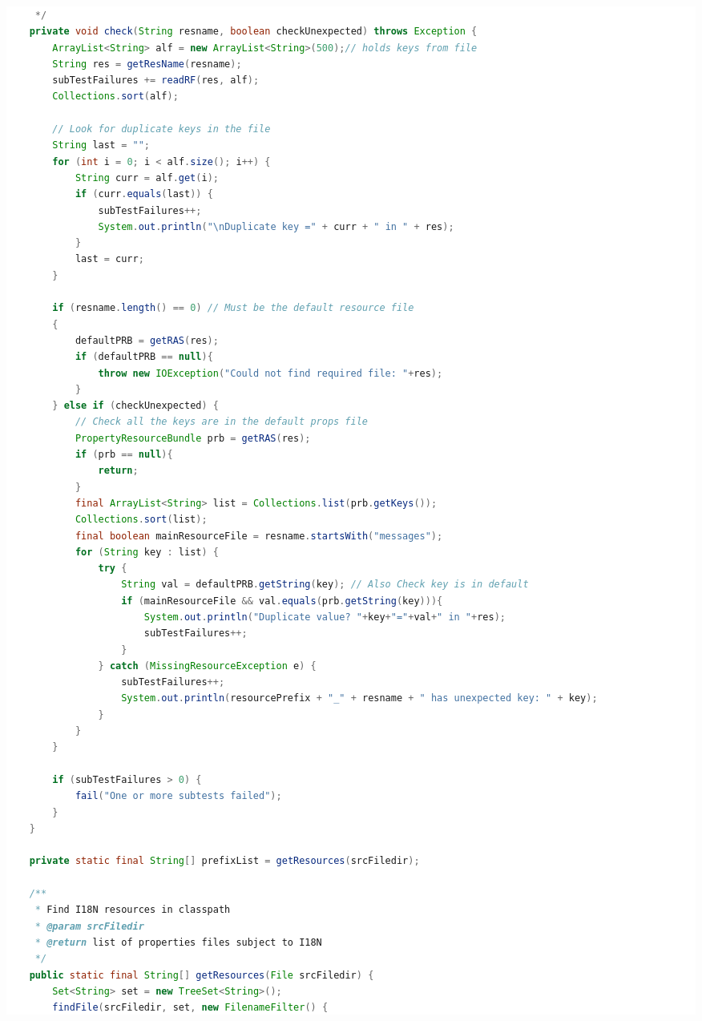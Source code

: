 ```java
     */
    private void check(String resname, boolean checkUnexpected) throws Exception {
        ArrayList<String> alf = new ArrayList<String>(500);// holds keys from file
        String res = getResName(resname);
        subTestFailures += readRF(res, alf);
        Collections.sort(alf);

        // Look for duplicate keys in the file
        String last = "";
        for (int i = 0; i < alf.size(); i++) {
            String curr = alf.get(i);
            if (curr.equals(last)) {
                subTestFailures++;
                System.out.println("\nDuplicate key =" + curr + " in " + res);
            }
            last = curr;
        }

        if (resname.length() == 0) // Must be the default resource file
        {
            defaultPRB = getRAS(res);
            if (defaultPRB == null){
                throw new IOException("Could not find required file: "+res);
            }
        } else if (checkUnexpected) {
            // Check all the keys are in the default props file
            PropertyResourceBundle prb = getRAS(res); 
            if (prb == null){
                return;
            }
            final ArrayList<String> list = Collections.list(prb.getKeys());
            Collections.sort(list);
            final boolean mainResourceFile = resname.startsWith("messages");
            for (String key : list) {
                try {
                    String val = defaultPRB.getString(key); // Also Check key is in default
                    if (mainResourceFile && val.equals(prb.getString(key))){
                        System.out.println("Duplicate value? "+key+"="+val+" in "+res);
                        subTestFailures++;
                    }
                } catch (MissingResourceException e) {
                    subTestFailures++;
                    System.out.println(resourcePrefix + "_" + resname + " has unexpected key: " + key);
                }
            }
        }

        if (subTestFailures > 0) {
            fail("One or more subtests failed");
        }
    }

    private static final String[] prefixList = getResources(srcFiledir);

    /**
     * Find I18N resources in classpath
     * @param srcFiledir
     * @return list of properties files subject to I18N
     */
    public static final String[] getResources(File srcFiledir) {
    	Set<String> set = new TreeSet<String>();
		findFile(srcFiledir, set, new FilenameFilter() {
```